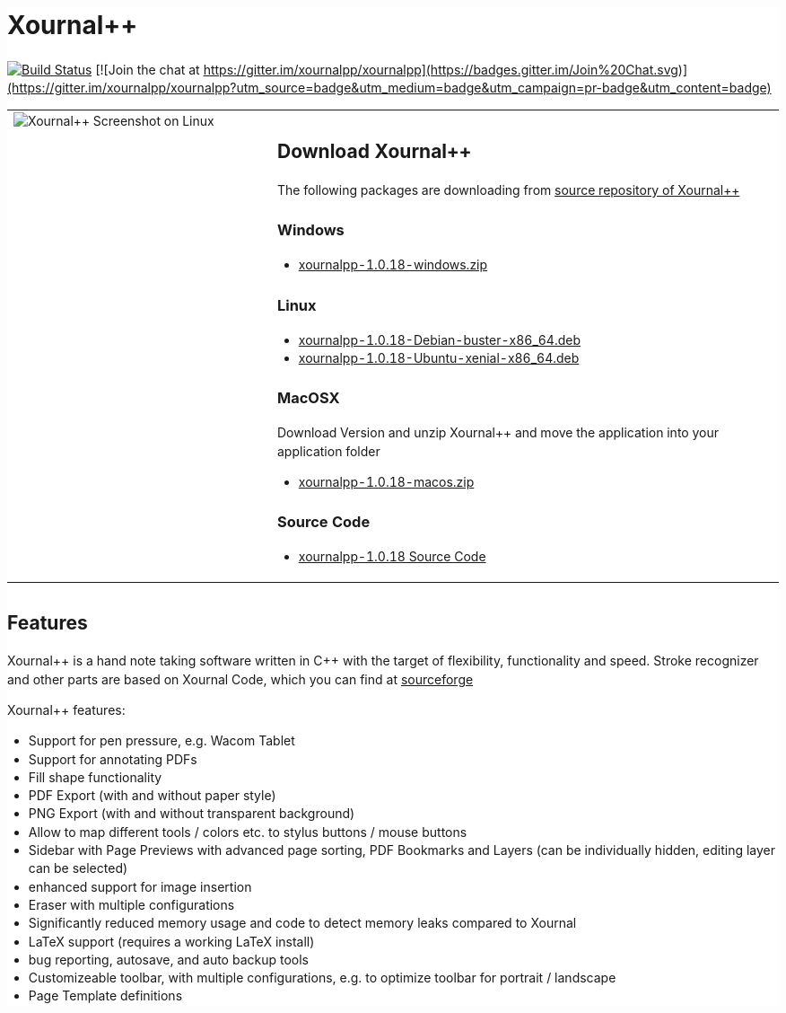 # Xournal++

[![Build Status](https://dev.azure.com/xournalpp/xournalpp/_apis/build/status/CI?branchName=master)](https://dev.azure.com/xournalpp/xournalpp/_build/latest?definitionId=1&branchName=master)
[![Join the chat at https://gitter.im/xournalpp/xournalpp](https://badges.gitter.im/Join%20Chat.svg)](https://gitter.im/xournalpp/xournalpp?utm_source=badge&utm_medium=badge&utm_campaign=pr-badge&utm_content=badge)

<table border="0px" ><tr><td width = 280px>

<img src="readme/main.png" width=250px% title="Xournal++ Screenshot on Linux"/>

</td><td>

## Download Xournal++  
The following packages are downloading from [source repository of Xournal++](https://github.com/xournalpp/xournalpp/releases)

### Windows
* [xournalpp-1.0.18-windows.zip](https://github.com/xournalpp/xournalpp/releases/download/1.0.18/xournalpp-1.0.18-windows.zip)

### Linux
* [xournalpp-1.0.18-Debian-buster-x86_64.deb](https://github.com/xournalpp/xournalpp/releases/download/1.0.18/xournalpp-1.0.18-Debian-buster-x86_64.deb)
* [xournalpp-1.0.18-Ubuntu-xenial-x86_64.deb](https://github.com/xournalpp/xournalpp/releases/download/1.0.18/xournalpp-1.0.18-Ubuntu-xenial-x86_64.deb)

### MacOSX
Download Version and unzip Xournal++ and move the application into your application folder
* [xournalpp-1.0.18-macos.zip](https://github.com/xournalpp/xournalpp/releases/download/1.0.18/xournalpp-1.0.18-macos.zip)

### Source Code 
* [xournalpp-1.0.18 Source Code](https://github.com/xournalpp/xournalpp/archive/1.0.18.zip)

</td></tr></table>

## Features

Xournal++ is a hand note taking software written in C++ with the target of flexibility, functionality and speed.
Stroke recognizer and other parts are based on Xournal Code, which you can find at [sourceforge](http://sourceforge.net/projects/xournal/)

Xournal++ features:
* Support for pen pressure, e.g. Wacom Tablet
* Support for annotating PDFs
* Fill shape functionality
* PDF Export (with and without paper style)
* PNG Export (with and without transparent background)
* Allow to map different tools / colors etc. to stylus buttons / mouse buttons
* Sidebar with Page Previews with advanced page sorting, PDF Bookmarks and Layers (can be individually hidden, editing layer can be selected)
* enhanced support for image insertion
* Eraser with multiple configurations
* Significantly reduced memory usage and code to detect memory leaks compared to Xournal
* LaTeX support (requires a working LaTeX install)
* bug reporting, autosave, and auto backup tools
* Customizeable toolbar, with multiple configurations, e.g. to optimize toolbar for portrait / landscape
* Page Template definitions